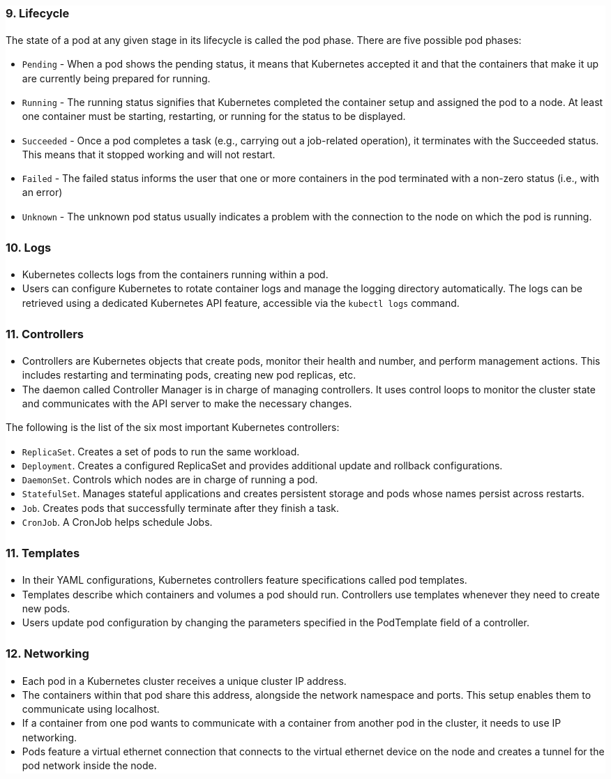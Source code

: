 ### 9. Lifecycle
The state of a pod at any given stage in its lifecycle is called the pod phase. There are five possible pod phases:

- `Pending` - When a pod shows the pending status, it means that Kubernetes accepted it and that the containers that make it up are currently being prepared for running.

- `Running` - The running status signifies that Kubernetes completed the container setup and assigned the pod to a node. At least one container must be starting, restarting, or running for the status to be displayed.

- `Succeeded` - Once a pod completes a task (e.g., carrying out a job-related operation), it terminates with the Succeeded status. This means that it stopped working and will not restart.

- `Failed` - The failed status informs the user that one or more containers in the pod terminated with a non-zero status (i.e., with an error)

- `Unknown` - The unknown pod status usually indicates a problem with the connection to the node on which the pod is running.

### 10. Logs
- Kubernetes collects logs from the containers running within a pod. 
- Users can configure Kubernetes to rotate container logs and manage the logging directory automatically. The logs can be retrieved using a dedicated Kubernetes API feature, accessible via the `kubectl logs` command.

### 11. Controllers
- Controllers are Kubernetes objects that create pods, monitor their health and number, and perform management actions. This includes restarting and terminating pods, creating new pod replicas, etc.
- The daemon called Controller Manager is in charge of managing controllers. It uses control loops to monitor the cluster state and communicates with the API server to make the necessary changes.

The following is the list of the six most important Kubernetes controllers:

- `ReplicaSet`. Creates a set of pods to run the same workload.
- `Deployment`. Creates a configured ReplicaSet and provides additional update and rollback configurations.
- `DaemonSet`. Controls which nodes are in charge of running a pod.
- `StatefulSet`. Manages stateful applications and creates persistent storage and pods whose names persist across restarts.
- `Job`. Creates pods that successfully terminate after they finish a task.
- `CronJob`. A CronJob helps schedule Jobs.

### 11. Templates
- In their YAML configurations, Kubernetes controllers feature specifications called pod templates.
- Templates describe which containers and volumes a pod should run. Controllers use templates whenever they need to create new pods.
- Users update pod configuration by changing the parameters specified in the PodTemplate field of a controller.

### 12. Networking
- Each pod in a Kubernetes cluster receives a unique cluster IP address. 
- The containers within that pod share this address, alongside the network namespace and ports. This setup enables them to communicate using localhost.
- If a container from one pod wants to communicate with a container from another pod in the cluster, it needs to use IP networking.
- Pods feature a virtual ethernet connection that connects to the virtual ethernet device on the node and creates a tunnel for the pod network inside the node.